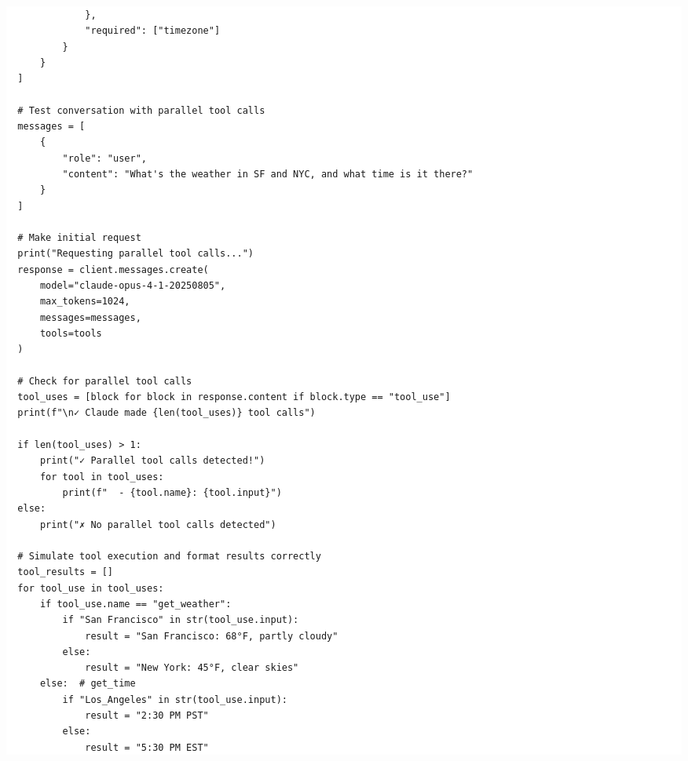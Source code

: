                   },
                  "required": ["timezone"]
              }
          }
      ]

      # Test conversation with parallel tool calls
      messages = [
          {
              "role": "user",
              "content": "What's the weather in SF and NYC, and what time is it there?"
          }
      ]

      # Make initial request
      print("Requesting parallel tool calls...")
      response = client.messages.create(
          model="claude-opus-4-1-20250805",
          max_tokens=1024,
          messages=messages,
          tools=tools
      )

      # Check for parallel tool calls
      tool_uses = [block for block in response.content if block.type == "tool_use"]
      print(f"\n✓ Claude made {len(tool_uses)} tool calls")

      if len(tool_uses) > 1:
          print("✓ Parallel tool calls detected!")
          for tool in tool_uses:
              print(f"  - {tool.name}: {tool.input}")
      else:
          print("✗ No parallel tool calls detected")

      # Simulate tool execution and format results correctly
      tool_results = []
      for tool_use in tool_uses:
          if tool_use.name == "get_weather":
              if "San Francisco" in str(tool_use.input):
                  result = "San Francisco: 68°F, partly cloudy"
              else:
                  result = "New York: 45°F, clear skies"
          else:  # get_time
              if "Los_Angeles" in str(tool_use.input):
                  result = "2:30 PM PST"
              else:
                  result = "5:30 PM EST"
          